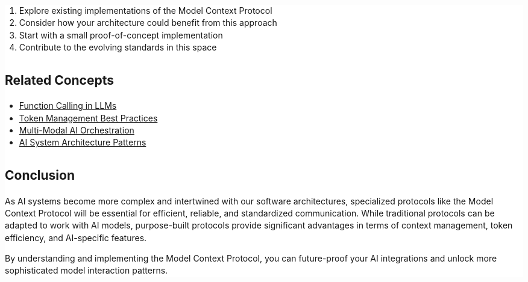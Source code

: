 1. Explore existing implementations of the Model Context Protocol
2. Consider how your architecture could benefit from this approach
3. Start with a small proof-of-concept implementation
4. Contribute to the evolving standards in this space

## Related Concepts

- [Function Calling in LLMs](link-to-tutorial)
- [Token Management Best Practices](link-to-tutorial)
- [Multi-Modal AI Orchestration](link-to-tutorial)
- [AI System Architecture Patterns](link-to-tutorial)

## Conclusion

As AI systems become more complex and intertwined with our software architectures, specialized protocols like the Model Context Protocol will be essential for efficient, reliable, and standardized communication. While traditional protocols can be adapted to work with AI models, purpose-built protocols provide significant advantages in terms of context management, token efficiency, and AI-specific features.

By understanding and implementing the Model Context Protocol, you can future-proof your AI integrations and unlock more sophisticated model interaction patterns.
